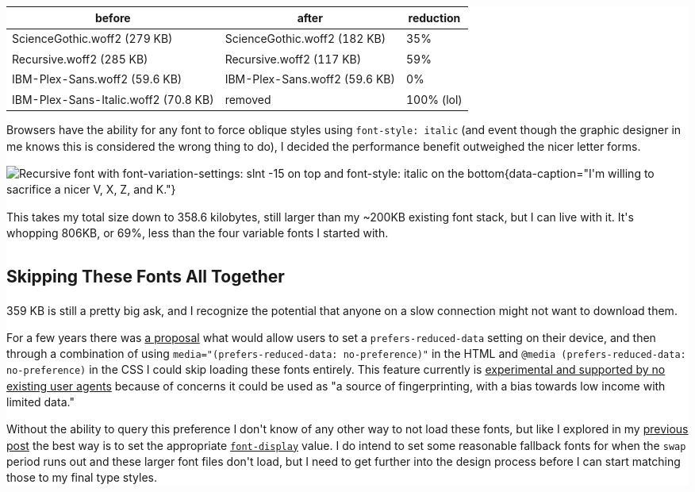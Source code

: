 
| before                               | after                         | reduction  |
| ------------------------------------ | ----------------------------- | ---------- |
| ScienceGothic.woff2  (279 KB)        | ScienceGothic.woff2 (182 KB)  | 35%        |
| Recursive.woff2 (285 KB)             | Recursive.woff2 (117 KB)      | 59%        |
| IBM-Plex-Sans.woff2 (59.6 KB)        | IBM-Plex-Sans.woff2 (59.6 KB) | 0%         |
| IBM-Plex-Sans-Italic.woff2 (70.8 KB) | removed                       | 100% (lol) |

Browsers have the ability for any font to force oblique styles using `font-style: italic` (and event though the graphic designer in me knows this is considered the wrong thing to do), I decided the performance benefit outweighed the nicer letter forms.

![Recursive font with font-variation-settings: slnt -15 on top and font-style: italic on the bottom](/images/recursive-slant-vs-italic.png){data-caption="I'm willing to sacrifice a nicer V, X, Z, and K."}

This takes my total size down to 358.6 kilobytes, still larger than my ~200KB existing font stack, but I can live with it. It's whopping 806KB, or 69%, less than the four variable fonts I started with.

## Skipping These Fonts All Together

359 KB is still a pretty big ask, and I recognize the potential that anyone on a slow connection might not want to download them.

For a few years there was [a proposal](https://drafts.csswg.org/mediaqueries-5/#prefers-reduced-data) what would allow users to set a `prefers-reduced-data` setting on their device, and then through a combination of using `media="(prefers-reduced-data: no-preference)"` in the HTML and `@media (prefers-reduced-data: no-preference)` in the CSS I could skip loading these fonts entirely. This feature currently is [experimental and supported by no existing user agents](https://developer.mozilla.org/en-US/docs/Web/CSS/@media/prefers-reduced-data) because of concerns it could be used as "a source of fingerprinting, with a bias towards low income with limited data."

Without the ability to query this preference I don't know of any other way to not load these fonts, but like I explored in my [previous post](/blog/science-with-science-gothic#how-to-display-the-fonts) the best way is to set the appropriate [`font-display`](https://developer.mozilla.org/en-US/docs/Web/CSS/@font-face/font-display) value. I do intend to set some reasonable fallback fonts for when the `swap` period runs out and these larger font files don't load, but I need to get further into the design process before I can start matching those to my final type styles.

<MkIIProgress imageUrl='/images/beta-screenshot-2.png' />
